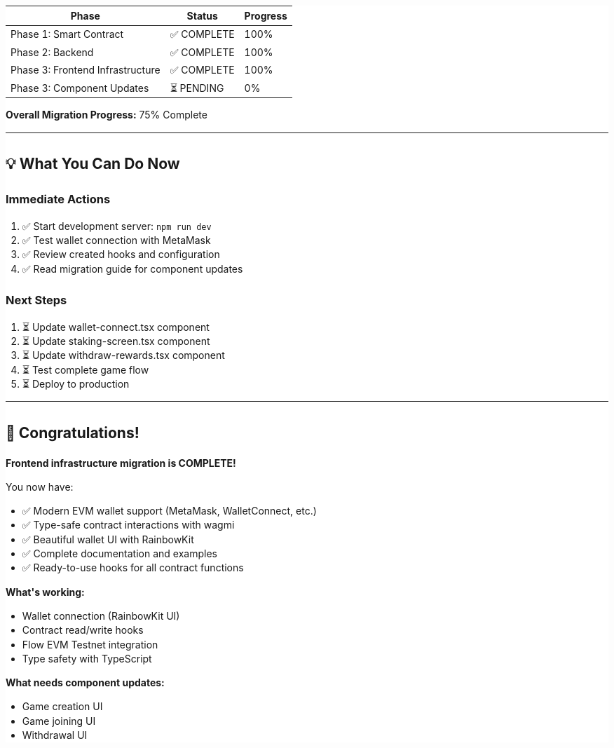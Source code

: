 | Phase | Status | Progress |
|-------|--------|----------|
| Phase 1: Smart Contract | ✅ COMPLETE | 100% |
| Phase 2: Backend | ✅ COMPLETE | 100% |
| Phase 3: Frontend Infrastructure | ✅ COMPLETE | 100% |
| Phase 3: Component Updates | ⏳ PENDING | 0% |

**Overall Migration Progress:** 75% Complete

---

## 💡 What You Can Do Now

### Immediate Actions
1. ✅ Start development server: `npm run dev`
2. ✅ Test wallet connection with MetaMask
3. ✅ Review created hooks and configuration
4. ✅ Read migration guide for component updates

### Next Steps
1. ⏳ Update wallet-connect.tsx component
2. ⏳ Update staking-screen.tsx component
3. ⏳ Update withdraw-rewards.tsx component
4. ⏳ Test complete game flow
5. ⏳ Deploy to production

---

## 🎉 Congratulations!

**Frontend infrastructure migration is COMPLETE!**

You now have:
- ✅ Modern EVM wallet support (MetaMask, WalletConnect, etc.)
- ✅ Type-safe contract interactions with wagmi
- ✅ Beautiful wallet UI with RainbowKit
- ✅ Complete documentation and examples
- ✅ Ready-to-use hooks for all contract functions

**What's working:**
- Wallet connection (RainbowKit UI)
- Contract read/write hooks
- Flow EVM Testnet integration
- Type safety with TypeScript

**What needs component updates:**
- Game creation UI
- Game joining UI
- Withdrawal UI
